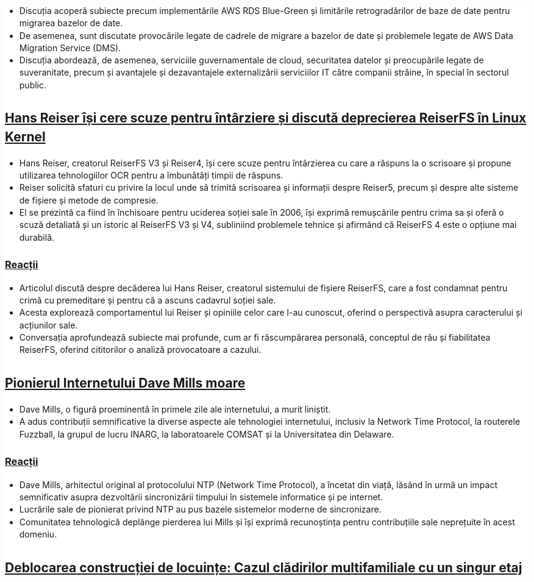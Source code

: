 - Discuția acoperă subiecte precum implementările AWS RDS Blue-Green și limitările retrogradărilor de baze de date pentru migrarea bazelor de date.
- De asemenea, sunt discutate provocările legate de cadrele de migrare a bazelor de date și problemele legate de AWS Data Migration Service (DMS).
- Discuția abordează, de asemenea, serviciile guvernamentale de cloud, securitatea datelor și preocupările legate de suveranitate, precum și avantajele și dezavantajele externalizării serviciilor IT către companii străine, în special în sectorul public.

## [Hans Reiser își cere scuze pentru întârziere și discută deprecierea ReiserFS în Linux Kernel](https://ftp.mfek.org/Reiser/Letters/№2%20Hans→Fred/reiser_response.html)

- Hans Reiser, creatorul ReiserFS V3 și Reiser4, își cere scuze pentru întârzierea cu care a răspuns la o scrisoare și propune utilizarea tehnologiilor OCR pentru a îmbunătăți timpii de răspuns.
- Reiser solicită sfaturi cu privire la locul unde să trimită scrisoarea și informații despre Reiser5, precum și despre alte sisteme de fișiere și metode de compresie.
- El se prezintă ca fiind în închisoare pentru uciderea soției sale în 2006, își exprimă remușcările pentru crima sa și oferă o scuză detaliată și un istoric al ReiserFS V3 și V4, subliniind problemele tehnice și afirmând că ReiserFS 4 este o opțiune mai durabilă.

### [Reacții](https://news.ycombinator.com/item?id=39042626)

- Articolul discută despre decăderea lui Hans Reiser, creatorul sistemului de fișiere ReiserFS, care a fost condamnat pentru crimă cu premeditare și pentru că a ascuns cadavrul soției sale.
- Acesta explorează comportamentul lui Reiser și opiniile celor care l-au cunoscut, oferind o perspectivă asupra caracterului și acțiunilor sale.
- Conversația aprofundează subiecte mai profunde, cum ar fi răscumpărarea personală, conceptul de rău și fiabilitatea ReiserFS, oferind cititorilor o analiză provocatoare a cazului.

## [Pionierul Internetului Dave Mills moare](https://elists.isoc.org/pipermail/internet-history/2024-January/009265.html)

- Dave Mills, o figură proeminentă în primele zile ale internetului, a murit liniștit.
- A adus contribuții semnificative la diverse aspecte ale tehnologiei internetului, inclusiv la Network Time Protocol, la routerele Fuzzball, la grupul de lucru INARG, la laboratoarele COMSAT și la Universitatea din Delaware.

### [Reacții](https://news.ycombinator.com/item?id=39051246)

- Dave Mills, arhitectul original al protocolului NTP (Network Time Protocol), a încetat din viață, lăsând în urmă un impact semnificativ asupra dezvoltării sincronizării timpului în sistemele informatice și pe internet.
- Lucrările sale de pionierat privind NTP au pus bazele sistemelor moderne de sincronizare.
- Comunitatea tehnologică deplânge pierderea lui Mills și își exprimă recunoștința pentru contribuțiile sale neprețuite în acest domeniu.

## [Deblocarea construcției de locuințe: Cazul clădirilor multifamiliale cu un singur etaj](https://www.thesisdriven.com/p/the-case-for-single-stair-multifamily)
